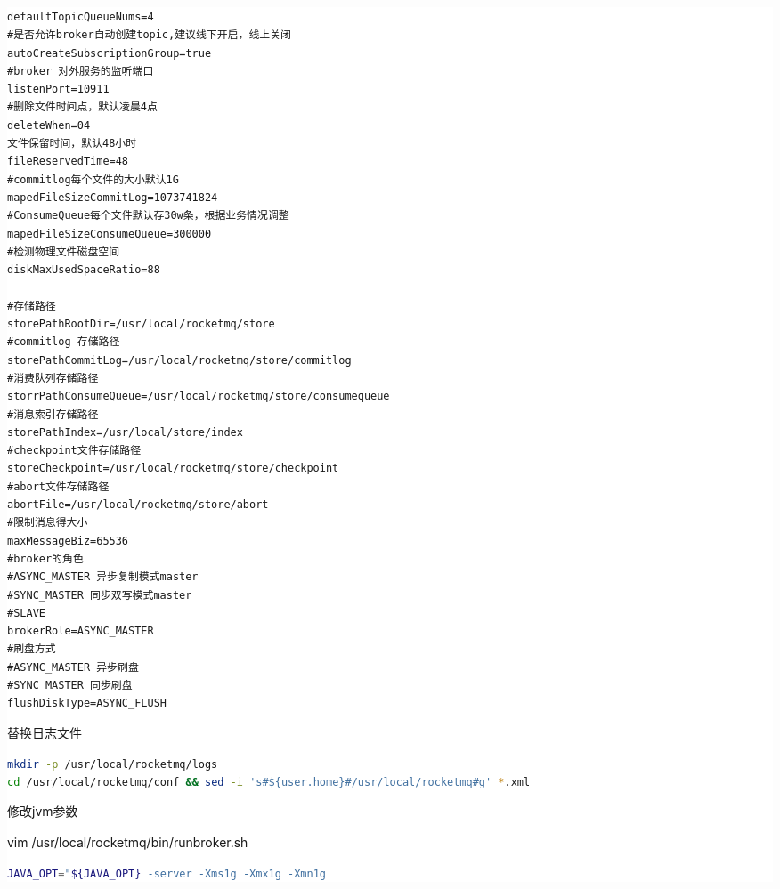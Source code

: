 ```
defaultTopicQueueNums=4
#是否允许broker自动创建topic,建议线下开启，线上关闭
autoCreateSubscriptionGroup=true
#broker 对外服务的监听端口
listenPort=10911
#删除文件时间点，默认凌晨4点
deleteWhen=04
文件保留时间，默认48小时
fileReservedTime=48
#commitlog每个文件的大小默认1G
mapedFileSizeCommitLog=1073741824
#ConsumeQueue每个文件默认存30w条，根据业务情况调整
mapedFileSizeConsumeQueue=300000
#检测物理文件磁盘空间
diskMaxUsedSpaceRatio=88
 
#存储路径
storePathRootDir=/usr/local/rocketmq/store
#commitlog 存储路径
storePathCommitLog=/usr/local/rocketmq/store/commitlog
#消费队列存储路径
storrPathConsumeQueue=/usr/local/rocketmq/store/consumequeue
#消息索引存储路径
storePathIndex=/usr/local/store/index
#checkpoint文件存储路径
storeCheckpoint=/usr/local/rocketmq/store/checkpoint
#abort文件存储路径
abortFile=/usr/local/rocketmq/store/abort
#限制消息得大小
maxMessageBiz=65536
#broker的角色
#ASYNC_MASTER 异步复制模式master
#SYNC_MASTER 同步双写模式master
#SLAVE
brokerRole=ASYNC_MASTER
#刷盘方式
#ASYNC_MASTER 异步刷盘
#SYNC_MASTER 同步刷盘
flushDiskType=ASYNC_FLUSH
```

替换日志文件

```bash
mkdir -p /usr/local/rocketmq/logs 
cd /usr/local/rocketmq/conf && sed -i 's#${user.home}#/usr/local/rocketmq#g' *.xml
```


修改jvm参数

vim /usr/local/rocketmq/bin/runbroker.sh

```bash
JAVA_OPT="${JAVA_OPT} -server -Xms1g -Xmx1g -Xmn1g
```
